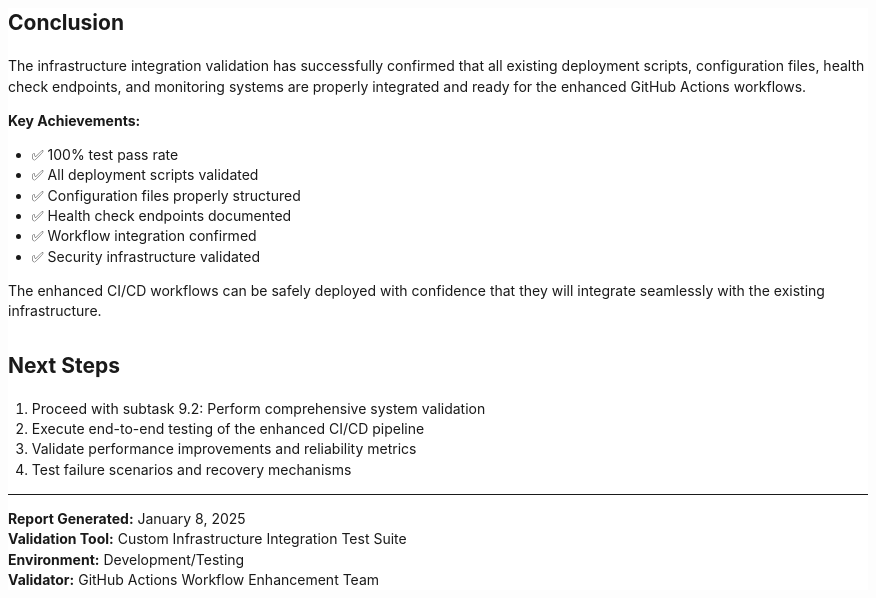 ## Conclusion

The infrastructure integration validation has successfully confirmed that all existing deployment scripts, configuration files, health check endpoints, and monitoring systems are properly integrated and ready for the enhanced GitHub Actions workflows.

**Key Achievements:**
- ✅ 100% test pass rate
- ✅ All deployment scripts validated
- ✅ Configuration files properly structured
- ✅ Health check endpoints documented
- ✅ Workflow integration confirmed
- ✅ Security infrastructure validated

The enhanced CI/CD workflows can be safely deployed with confidence that they will integrate seamlessly with the existing infrastructure.

## Next Steps

1. Proceed with subtask 9.2: Perform comprehensive system validation
2. Execute end-to-end testing of the enhanced CI/CD pipeline
3. Validate performance improvements and reliability metrics
4. Test failure scenarios and recovery mechanisms

---

**Report Generated:** January 8, 2025  
**Validation Tool:** Custom Infrastructure Integration Test Suite  
**Environment:** Development/Testing  
**Validator:** GitHub Actions Workflow Enhancement Team
